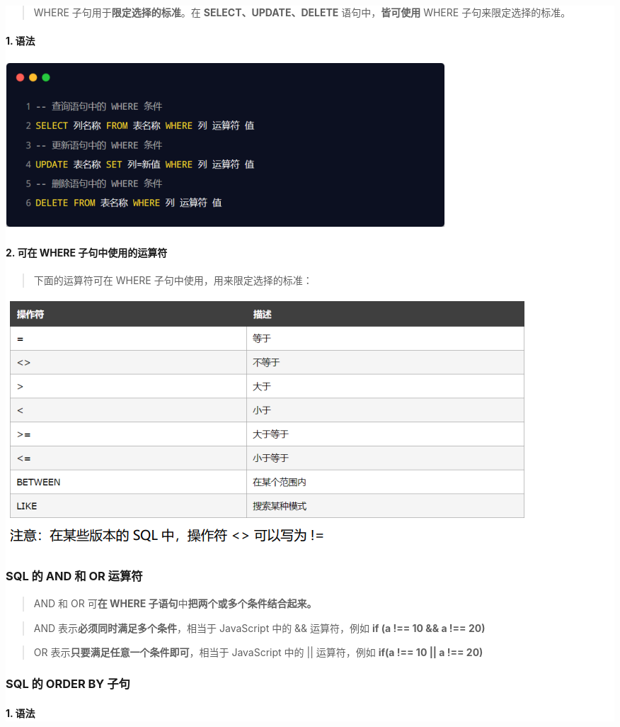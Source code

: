 > WHERE 子句用于**限定选择的标准**。在 **SELECT、UPDATE、DELETE** 语句中，**皆可使用** WHERE 子句来限定选择的标准。

#### 1. 语法

![](ph/Node/Snipaste_2023-07-13_15-23-06.png)

#### 2. 可在 WHERE 子句中使用的运算符

> 下面的运算符可在 WHERE 子句中使用，用来限定选择的标准：

![](ph/Node/Snipaste_2023-07-13_15-24-06.png)

### SQL 的 AND 和 OR 运算符

> AND 和 OR 可**在 WHERE 子语句**中**把两个或多个条件结合起来。**

> AND 表示**必须同时满足多个条件**，相当于 JavaScript 中的 && 运算符，例如 **if (a !== 10 && a !== 20)**

> OR 表示**只要满足任意一个条件即可**，相当于 JavaScript 中的 || 运算符，例如 **if(a !== 10 || a !== 20)**

### SQL 的 ORDER BY 子句

#### 1. 语法
